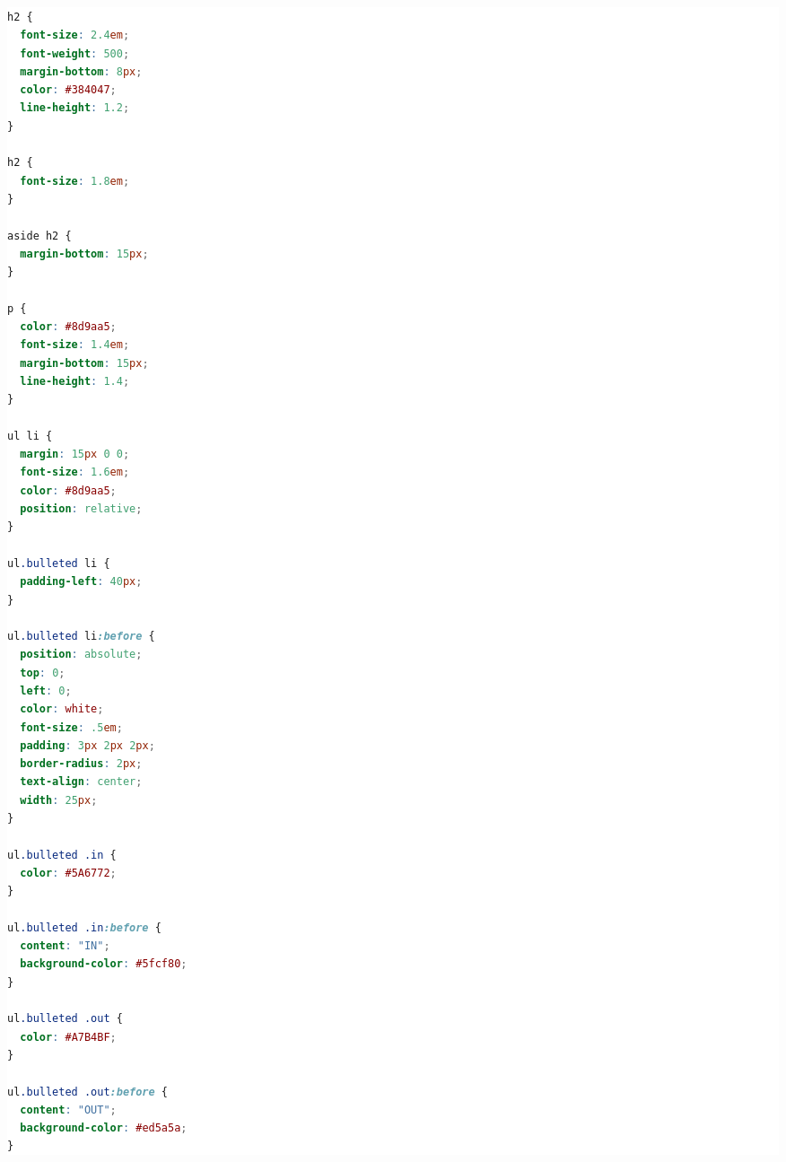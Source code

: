 ```css
h2 {
  font-size: 2.4em;
  font-weight: 500;
  margin-bottom: 8px;
  color: #384047;
  line-height: 1.2;
}

h2 {
  font-size: 1.8em;
}

aside h2 {
  margin-bottom: 15px;
}

p {
  color: #8d9aa5;
  font-size: 1.4em;
  margin-bottom: 15px;
  line-height: 1.4;
}

ul li {
  margin: 15px 0 0;
  font-size: 1.6em;
  color: #8d9aa5;
  position: relative;
}

ul.bulleted li {
  padding-left: 40px;
}

ul.bulleted li:before {
  position: absolute;
  top: 0;
  left: 0;
  color: white;
  font-size: .5em;
  padding: 3px 2px 2px;
  border-radius: 2px;
  text-align: center;
  width: 25px;
}

ul.bulleted .in {
  color: #5A6772;
}

ul.bulleted .in:before {
  content: "IN";
  background-color: #5fcf80;
}

ul.bulleted .out {
  color: #A7B4BF;
}

ul.bulleted .out:before {
  content: "OUT";
  background-color: #ed5a5a;
}
```